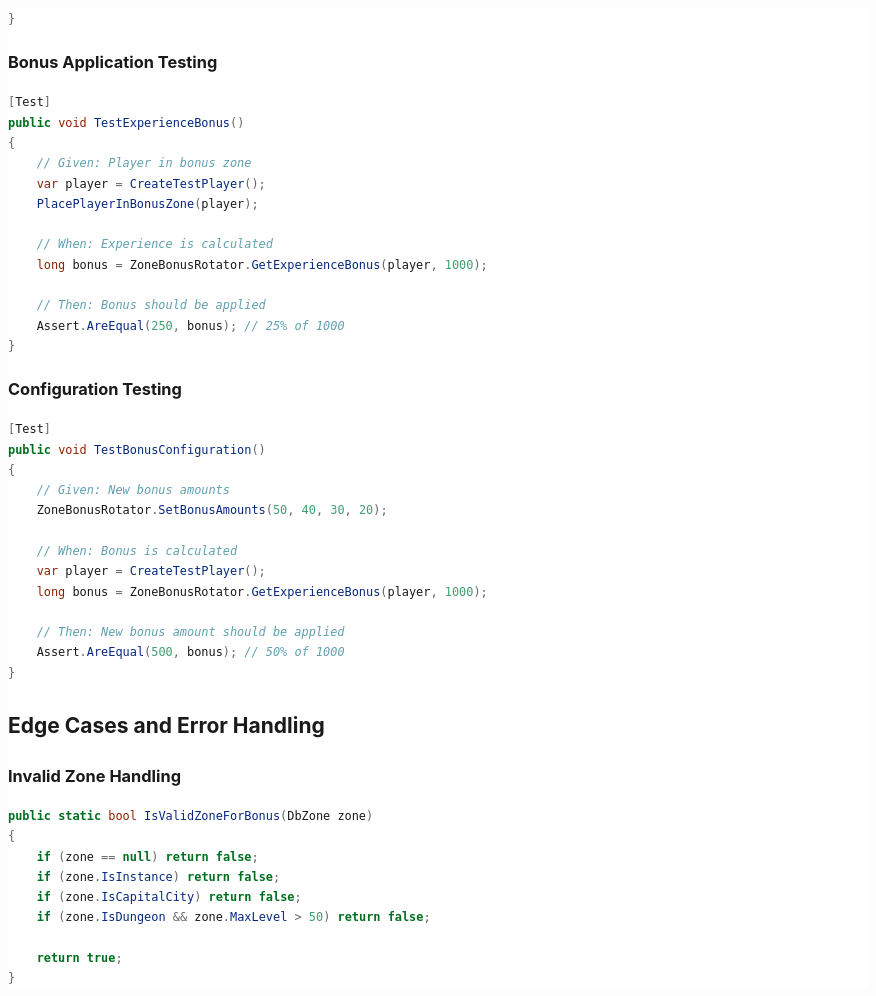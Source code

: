 ```csharp
}
```

### Bonus Application Testing
```csharp
[Test]
public void TestExperienceBonus()
{
    // Given: Player in bonus zone
    var player = CreateTestPlayer();
    PlacePlayerInBonusZone(player);
    
    // When: Experience is calculated
    long bonus = ZoneBonusRotator.GetExperienceBonus(player, 1000);
    
    // Then: Bonus should be applied
    Assert.AreEqual(250, bonus); // 25% of 1000
}
```

### Configuration Testing
```csharp
[Test]
public void TestBonusConfiguration()
{
    // Given: New bonus amounts
    ZoneBonusRotator.SetBonusAmounts(50, 40, 30, 20);
    
    // When: Bonus is calculated
    var player = CreateTestPlayer();
    long bonus = ZoneBonusRotator.GetExperienceBonus(player, 1000);
    
    // Then: New bonus amount should be applied
    Assert.AreEqual(500, bonus); // 50% of 1000
}
```

## Edge Cases and Error Handling

### Invalid Zone Handling
```csharp
public static bool IsValidZoneForBonus(DbZone zone)
{
    if (zone == null) return false;
    if (zone.IsInstance) return false;
    if (zone.IsCapitalCity) return false;
    if (zone.IsDungeon && zone.MaxLevel > 50) return false;
    
    return true;
}
```
